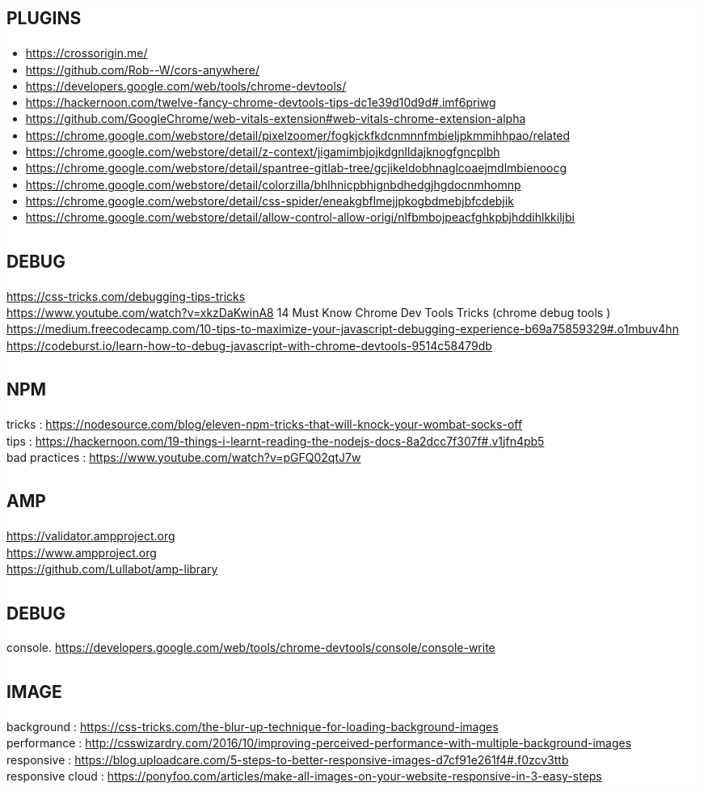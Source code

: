 <h2>PLUGINS</h2>
<ul>
<li><a href="https://crossorigin.me/">https://crossorigin.me/</a></li>
<li><a href="https://github.com/Rob--W/cors-anywhere/">https://github.com/Rob--W/cors-anywhere/</a></li>
<li><a href="https://developers.google.com/web/tools/chrome-devtools/">https://developers.google.com/web/tools/chrome-devtools/</a></li>
<li><a href="https://hackernoon.com/twelve-fancy-chrome-devtools-tips-dc1e39d10d9d#.imf6priwg">https://hackernoon.com/twelve-fancy-chrome-devtools-tips-dc1e39d10d9d#.imf6priwg</a></li>
<li><a href="https://github.com/GoogleChrome/web-vitals-extension#web-vitals-chrome-extension-alpha">https://github.com/GoogleChrome/web-vitals-extension#web-vitals-chrome-extension-alpha</a></li>
<li><a href="https://chrome.google.com/webstore/detail/pixelzoomer/fogkjckfkdcnmnnfmbieljpkmmihhpao/related">https://chrome.google.com/webstore/detail/pixelzoomer/fogkjckfkdcnmnnfmbieljpkmmihhpao/related</a></li>
<li><a href="https://chrome.google.com/webstore/detail/z-context/jigamimbjojkdgnlldajknogfgncplbh">https://chrome.google.com/webstore/detail/z-context/jigamimbjojkdgnlldajknogfgncplbh</a></li>
<li><a href="https://chrome.google.com/webstore/detail/spantree-gitlab-tree/gcjikeldobhnaglcoaejmdlmbienoocg">https://chrome.google.com/webstore/detail/spantree-gitlab-tree/gcjikeldobhnaglcoaejmdlmbienoocg</a></li>
<li><a href="https://chrome.google.com/webstore/detail/colorzilla/bhlhnicpbhignbdhedgjhgdocnmhomnp">https://chrome.google.com/webstore/detail/colorzilla/bhlhnicpbhignbdhedgjhgdocnmhomnp</a></li>
<li><a href="https://chrome.google.com/webstore/detail/css-spider/eneakgbflmejjpkogbdmebjbfcdebjik">https://chrome.google.com/webstore/detail/css-spider/eneakgbflmejjpkogbdmebjbfcdebjik</a></li>
<li><a href="https://chrome.google.com/webstore/detail/allow-control-allow-origi/nlfbmbojpeacfghkpbjhddihlkkiljbi">https://chrome.google.com/webstore/detail/allow-control-allow-origi/nlfbmbojpeacfghkpbjhddihlkkiljbi</a></li>
</ul>
<h2>DEBUG</h2>
<p><a href="https://css-tricks.com/debugging-tips-tricks">https://css-tricks.com/debugging-tips-tricks</a><br>
<a href="https://www.youtube.com/watch?v=xkzDaKwinA8">https://www.youtube.com/watch?v=xkzDaKwinA8</a> 14 Must Know Chrome Dev Tools Tricks (chrome debug tools )<br>
<a href="https://medium.freecodecamp.com/10-tips-to-maximize-your-javascript-debugging-experience-b69a75859329#.o1mbuv4hn">https://medium.freecodecamp.com/10-tips-to-maximize-your-javascript-debugging-experience-b69a75859329#.o1mbuv4hn</a><br>
<a href="https://codeburst.io/learn-how-to-debug-javascript-with-chrome-devtools-9514c58479db">https://codeburst.io/learn-how-to-debug-javascript-with-chrome-devtools-9514c58479db</a></p>
<h2>NPM</h2>
<p>tricks : <a href="https://nodesource.com/blog/eleven-npm-tricks-that-will-knock-your-wombat-socks-off">https://nodesource.com/blog/eleven-npm-tricks-that-will-knock-your-wombat-socks-off</a><br>
tips : <a href="https://hackernoon.com/19-things-i-learnt-reading-the-nodejs-docs-8a2dcc7f307f#.v1jfn4pb5">https://hackernoon.com/19-things-i-learnt-reading-the-nodejs-docs-8a2dcc7f307f#.v1jfn4pb5</a><br>
bad practices : <a href="https://www.youtube.com/watch?v=pGFQ02qtJ7w">https://www.youtube.com/watch?v=pGFQ02qtJ7w</a></p>
<h2>AMP</h2>
<p><a href="https://validator.ampproject.org">https://validator.ampproject.org</a><br>
<a href="https://www.ampproject.org">https://www.ampproject.org</a><br>
<a href="https://github.com/Lullabot/amp-library">https://github.com/Lullabot/amp-library</a></p>
<h2>DEBUG</h2>
<p>console. <a href="https://developers.google.com/web/tools/chrome-devtools/console/console-write">https://developers.google.com/web/tools/chrome-devtools/console/console-write</a></p>
<h2>IMAGE</h2>
<p>background : <a href="https://css-tricks.com/the-blur-up-technique-for-loading-background-images">https://css-tricks.com/the-blur-up-technique-for-loading-background-images</a><br>
performance : <a href="http://csswizardry.com/2016/10/improving-perceived-performance-with-multiple-background-images">http://csswizardry.com/2016/10/improving-perceived-performance-with-multiple-background-images</a><br>
responsive : <a href="https://blog.uploadcare.com/5-steps-to-better-responsive-images-d7cf91e261f4#.f0zcv3ttb">https://blog.uploadcare.com/5-steps-to-better-responsive-images-d7cf91e261f4#.f0zcv3ttb</a><br>
responsive cloud : <a href="https://ponyfoo.com/articles/make-all-images-on-your-website-responsive-in-3-easy-steps">https://ponyfoo.com/articles/make-all-images-on-your-website-responsive-in-3-easy-steps</a><br>